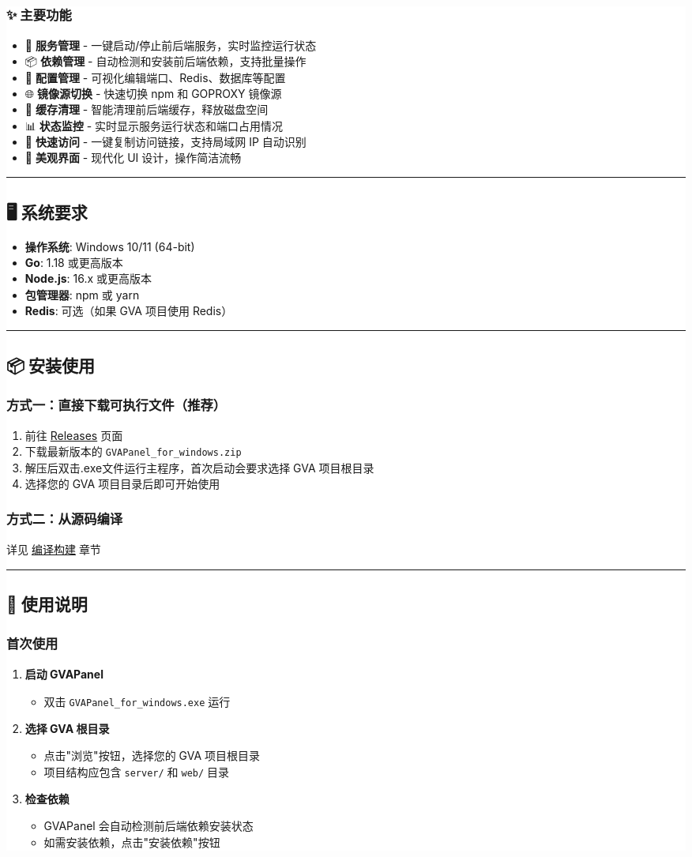 ### ✨ 主要功能

- 🚀 **服务管理** - 一键启动/停止前后端服务，实时监控运行状态
- 📦 **依赖管理** - 自动检测和安装前后端依赖，支持批量操作
- 🔧 **配置管理** - 可视化编辑端口、Redis、数据库等配置
- 🌐 **镜像源切换** - 快速切换 npm 和 GOPROXY 镜像源
- 🧹 **缓存清理** - 智能清理前后端缓存，释放磁盘空间
- 📊 **状态监控** - 实时显示服务运行状态和端口占用情况
- 🔗 **快速访问** - 一键复制访问链接，支持局域网 IP 自动识别
- 🎨 **美观界面** - 现代化 UI 设计，操作简洁流畅

---

## 🖥️ 系统要求

- **操作系统**: Windows 10/11 (64-bit)
- **Go**: 1.18 或更高版本
- **Node.js**: 16.x 或更高版本
- **包管理器**: npm 或 yarn
- **Redis**: 可选（如果 GVA 项目使用 Redis）

---

## 📦 安装使用

### 方式一：直接下载可执行文件（推荐）

1. 前往 [Releases](https://github.com/小阿凤俱乐部/GVAPanel/releases) 页面
2. 下载最新版本的 `GVAPanel_for_windows.zip`
3. 解压后双击.exe文件运行主程序，首次启动会要求选择 GVA 项目根目录
4. 选择您的 GVA 项目目录后即可开始使用

### 方式二：从源码编译

详见 [编译构建](#编译构建) 章节

---

## 🎯 使用说明

### 首次使用

1. **启动 GVAPanel**
   - 双击 `GVAPanel_for_windows.exe` 运行

2. **选择 GVA 根目录**
   - 点击"浏览"按钮，选择您的 GVA 项目根目录
   - 项目结构应包含 `server/` 和 `web/` 目录

3. **检查依赖**
   - GVAPanel 会自动检测前后端依赖安装状态
   - 如需安装依赖，点击"安装依赖"按钮
